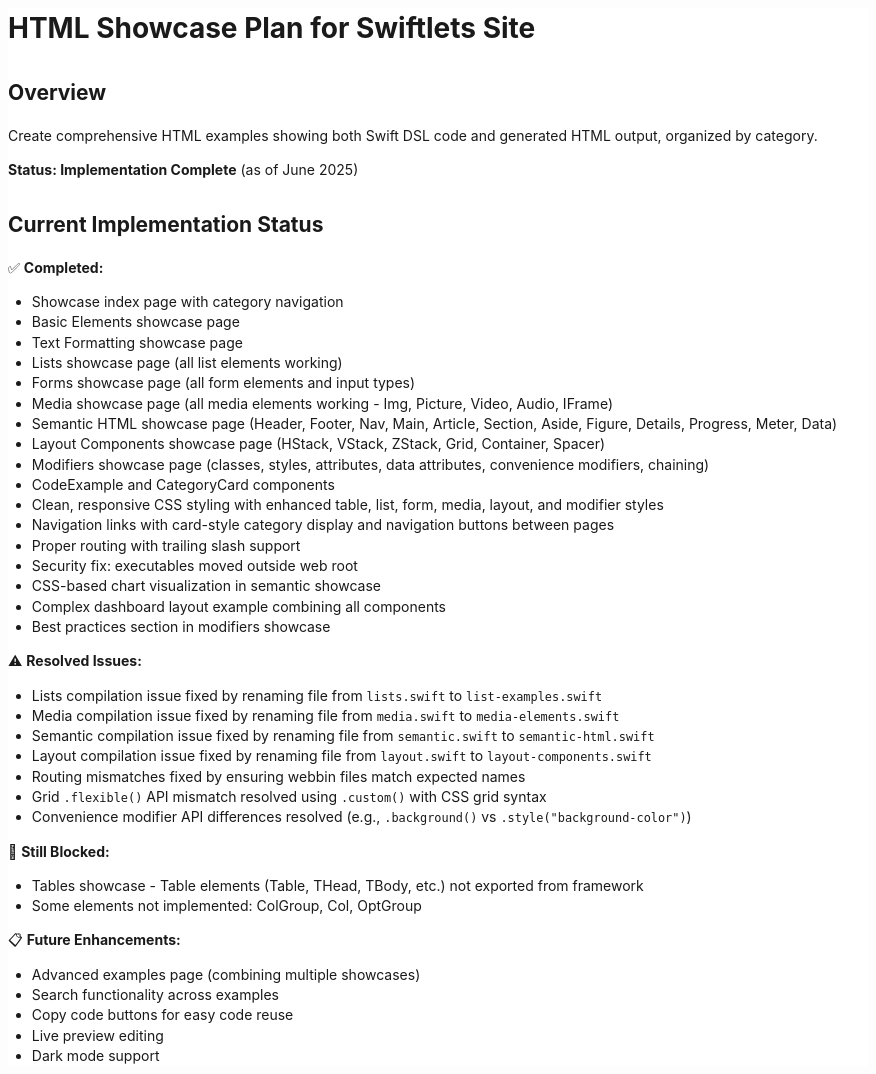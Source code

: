 # HTML Showcase Plan for Swiftlets Site

## Overview

Create comprehensive HTML examples showing both Swift DSL code and generated HTML output, organized by category.

**Status: Implementation Complete** (as of June 2025)

## Current Implementation Status

✅ **Completed:**
- Showcase index page with category navigation
- Basic Elements showcase page  
- Text Formatting showcase page
- Lists showcase page (all list elements working)
- Forms showcase page (all form elements and input types)
- Media showcase page (all media elements working - Img, Picture, Video, Audio, IFrame)
- Semantic HTML showcase page (Header, Footer, Nav, Main, Article, Section, Aside, Figure, Details, Progress, Meter, Data)
- Layout Components showcase page (HStack, VStack, ZStack, Grid, Container, Spacer)
- Modifiers showcase page (classes, styles, attributes, data attributes, convenience modifiers, chaining)
- CodeExample and CategoryCard components
- Clean, responsive CSS styling with enhanced table, list, form, media, layout, and modifier styles
- Navigation links with card-style category display and navigation buttons between pages
- Proper routing with trailing slash support
- Security fix: executables moved outside web root
- CSS-based chart visualization in semantic showcase
- Complex dashboard layout example combining all components
- Best practices section in modifiers showcase

⚠️ **Resolved Issues:**
- Lists compilation issue fixed by renaming file from `lists.swift` to `list-examples.swift`
- Media compilation issue fixed by renaming file from `media.swift` to `media-elements.swift`
- Semantic compilation issue fixed by renaming file from `semantic.swift` to `semantic-html.swift`
- Layout compilation issue fixed by renaming file from `layout.swift` to `layout-components.swift`
- Routing mismatches fixed by ensuring webbin files match expected names
- Grid `.flexible()` API mismatch resolved using `.custom()` with CSS grid syntax
- Convenience modifier API differences resolved (e.g., `.background()` vs `.style("background-color")`)

🔴 **Still Blocked:**
- Tables showcase - Table elements (Table, THead, TBody, etc.) not exported from framework
- Some elements not implemented: ColGroup, Col, OptGroup

📋 **Future Enhancements:**
- Advanced examples page (combining multiple showcases)
- Search functionality across examples
- Copy code buttons for easy code reuse
- Live preview editing
- Dark mode support
